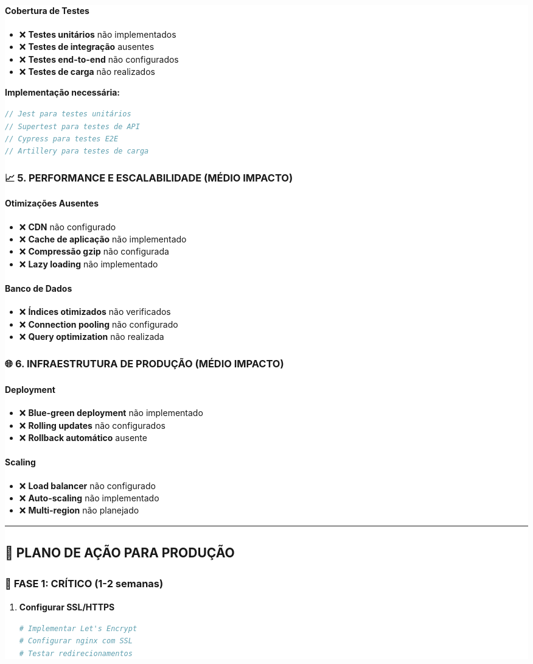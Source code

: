 #### **Cobertura de Testes**
- ❌ **Testes unitários** não implementados
- ❌ **Testes de integração** ausentes
- ❌ **Testes end-to-end** não configurados
- ❌ **Testes de carga** não realizados

**Implementação necessária:**
```javascript
// Jest para testes unitários
// Supertest para testes de API
// Cypress para testes E2E
// Artillery para testes de carga
```

### 📈 **5. PERFORMANCE E ESCALABILIDADE (MÉDIO IMPACTO)**

#### **Otimizações Ausentes**
- ❌ **CDN** não configurado
- ❌ **Cache de aplicação** não implementado
- ❌ **Compressão gzip** não configurada
- ❌ **Lazy loading** não implementado

#### **Banco de Dados**
- ❌ **Índices otimizados** não verificados
- ❌ **Connection pooling** não configurado
- ❌ **Query optimization** não realizada

### 🌐 **6. INFRAESTRUTURA DE PRODUÇÃO (MÉDIO IMPACTO)**

#### **Deployment**
- ❌ **Blue-green deployment** não implementado
- ❌ **Rolling updates** não configurados
- ❌ **Rollback automático** ausente

#### **Scaling**
- ❌ **Load balancer** não configurado
- ❌ **Auto-scaling** não implementado
- ❌ **Multi-region** não planejado

---

## 🎯 **PLANO DE AÇÃO PARA PRODUÇÃO**

### 🚨 **FASE 1: CRÍTICO (1-2 semanas)**

1. **Configurar SSL/HTTPS**
   ```bash
   # Implementar Let's Encrypt
   # Configurar nginx com SSL
   # Testar redirecionamentos
   ```
